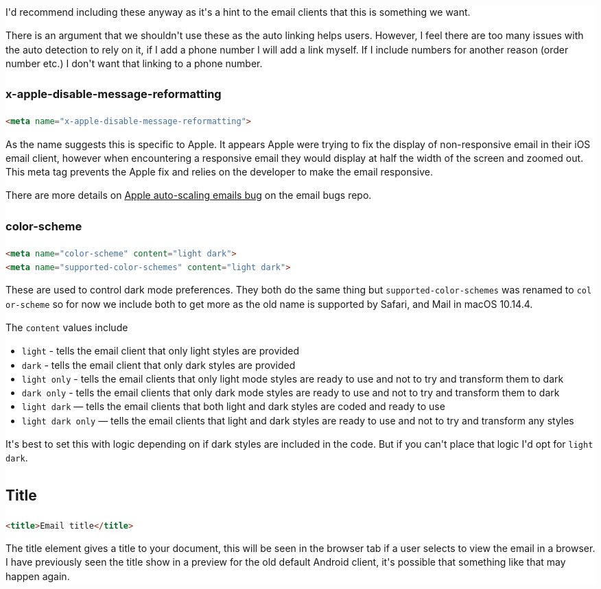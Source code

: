 I'd recommend including these anyway as it's a hint to the email clients that this is something we want.

There is an argument that we shouldn't use these as the auto linking helps users. However, I feel there are too many issues with the auto detection to rely on it, if I add a phone number I will add a link myself. If I include numbers for another reason (order number etc.) I don't want that linking to a phone number.

### x-apple-disable-message-reformatting

```html
<meta name="x-apple-disable-message-reformatting">
```

As the name suggests this is specific to Apple. It appears Apple were trying to fix the display of non-responsive email in their iOS email client, however when encountering a responsive email they would display at half the width of the screen and zoomed out. This meta tag prevents the Apple fix and relies on the developer to make the email responsive.

There are more details on [Apple auto-scaling emails bug](https://github.com/hteumeuleu/email-bugs/issues/18) on the email bugs repo.

### color-scheme

```html
<meta name="color-scheme" content="light dark">
<meta name="supported-color-schemes" content="light dark">
```

These are used to control dark mode preferences. They both do the same thing but `supported-color-schemes` was renamed to `color-scheme` so for now we include both to get more as the old name is supported by Safari, and Mail in macOS 10.14.4.

The `content` values include

* `light` - tells the email client that only light styles are provided
* `dark` - tells the email client that only dark styles are provided
* `light only` - tells the email clients that only light mode styles are ready to use and not to try and transform them to dark
* `dark only` - tells the email clients that only dark mode styles are ready to use and not to try and transform them to dark
* `light dark` — tells the email clients that both light and dark styles are coded and ready to use
* `light dark only` — tells the email clients that light and dark styles are ready to use and not to try and transform any styles

It's best to set this with logic depending on if dark styles are included in the code. But if you can't place that logic I'd opt for `light dark`.

## Title

```html
<title>Email title</title>
```

The title element gives a title to your document, this will be seen in the browser tab if a user selects to view the email in a browser. I have previously seen the title show in a preview for the old default Android client, it's possible that something like that may happen again.

